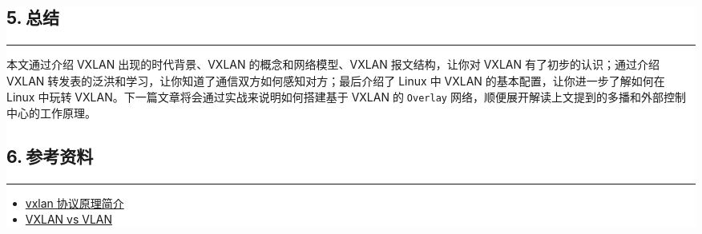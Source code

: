 ## 5. 总结

----

本文通过介绍 VXLAN 出现的时代背景、VXLAN 的概念和网络模型、VXLAN 报文结构，让你对 VXLAN 有了初步的认识；通过介绍 VXLAN 转发表的泛洪和学习，让你知道了通信双方如何感知对方；最后介绍了 Linux 中 VXLAN 的基本配置，让你进一步了解如何在 Linux 中玩转 VXLAN。下一篇文章将会通过实战来说明如何搭建基于 VXLAN 的 `Overlay` 网络，顺便展开解读上文提到的多播和外部控制中心的工作原理。

## 6. 参考资料

----

+ [vxlan 协议原理简介](https://cizixs.com/2017/09/25/vxlan-protocol-introduction/)
+ [VXLAN vs VLAN](https://zhuanlan.zhihu.com/p/36165475)
